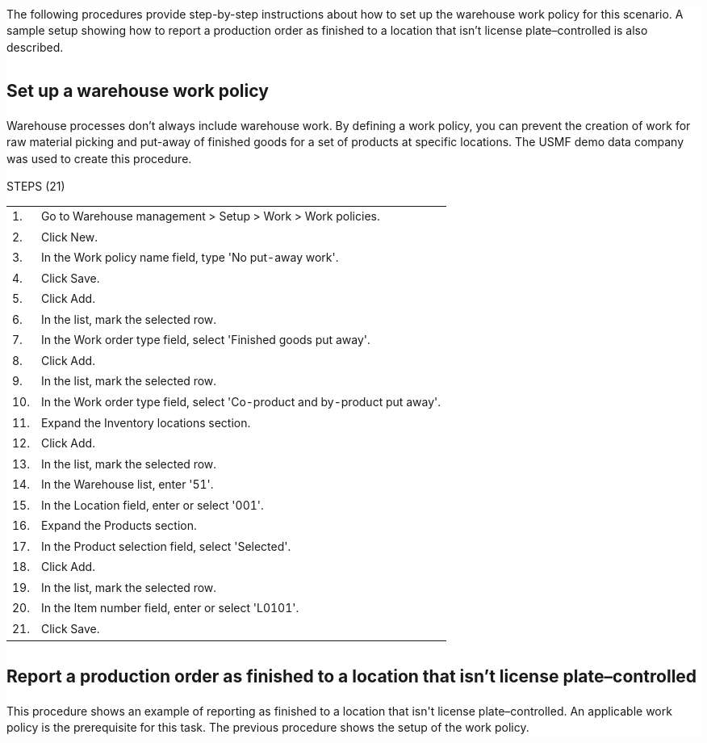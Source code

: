 The following procedures provide step-by-step instructions about how to set up the warehouse work policy for this scenario. A sample setup showing how to report a production order as finished to a location that isn’t license plate–controlled is also described.

## Set up a warehouse work policy
Warehouse processes don’t always include warehouse work. By defining a work policy, you can prevent the creation of work for raw material picking and put-away of finished goods for a set of products at specific locations. The USMF demo data company was used to create this procedure. 

STEPS (21)

|     |                                                                            |
|-----|----------------------------------------------------------------------------|
| 1.  | Go to Warehouse management &gt; Setup &gt; Work &gt; Work policies.        |
| 2.  | Click New.                                                                 |
| 3.  | In the Work policy name field, type 'No put-away work'.                    |
| 4.  | Click Save.                                                                |
| 5.  | Click Add.                                                                 |
| 6.  | In the list, mark the selected row.                                        |
| 7.  | In the Work order type field, select 'Finished goods put away'.            |
| 8.  | Click Add.                                                                 |
| 9.  | In the list, mark the selected row.                                        |
| 10. | In the Work order type field, select 'Co-product and by-product put away'. |
| 11. | Expand the Inventory locations section.                                    |
| 12. | Click Add.                                                                 |
| 13. | In the list, mark the selected row.                                        |
| 14. | In the Warehouse list, enter '51'.                                         |
| 15. | In the Location field, enter or select '001'.                              |
| 16. | Expand the Products section.                                               |
| 17. | In the Product selection field, select 'Selected'.                         |
| 18. | Click Add.                                                                 |
| 19. | In the list, mark the selected row.                                        |
| 20. | In the Item number field, enter or select 'L0101'.                         |
| 21. | Click Save.                                                                |

## Report a production order as finished to a location that isn’t license plate–controlled
This procedure shows an example of reporting as finished to a location that isn't license plate–controlled. An applicable work policy is the prerequisite for this task. The previous procedure shows the setup of the work policy. 
